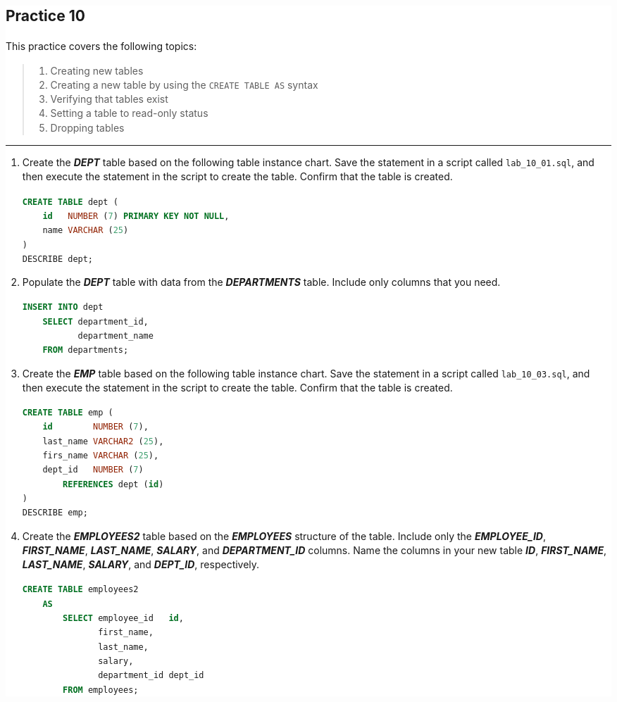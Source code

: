 ## Practice 10

This practice covers the following topics:
> 1. Creating new tables
> 2. Creating a new table by using the `CREATE TABLE AS` syntax
> 3. Verifying that tables exist
> 4. Setting a table to read-only status
> 5. Dropping tables

***

1. Create the ***DEPT*** table based on the following table instance chart. Save the statement in a script
   called `lab_10_01.sql`, and then execute the statement in the script to create the table. Confirm that the table is
   created.
   ```sql
   CREATE TABLE dept (
       id   NUMBER (7) PRIMARY KEY NOT NULL,
       name VARCHAR (25)
   )
   DESCRIBE dept;
   ```

2. Populate the ***DEPT*** table with data from the ***DEPARTMENTS*** table. Include only columns that you need.
   ```sql
   INSERT INTO dept
       SELECT department_id,
              department_name
       FROM departments;
   ```

3. Create the ***EMP*** table based on the following table instance chart. Save the statement in a script
   called `lab_10_03.sql`, and then execute the statement in the script to create the table. Confirm that the table is
   created.
   ```sql
   CREATE TABLE emp (
       id        NUMBER (7),
       last_name VARCHAR2 (25),
       firs_name VARCHAR (25),
       dept_id   NUMBER (7)
           REFERENCES dept (id)
   )
   DESCRIBE emp;
   ```

4. Create the ***EMPLOYEES2*** table based on the ***EMPLOYEES*** structure of the table. Include only the
   ***EMPLOYEE_ID***, ***FIRST_NAME***, ***LAST_NAME***, ***SALARY***, and ***DEPARTMENT_ID*** columns. Name the columns
   in your new table ***ID***, ***FIRST_NAME***, ***LAST_NAME***, ***SALARY***, and ***DEPT_ID***, respectively.
   ```sql
   CREATE TABLE employees2
       AS
           SELECT employee_id   id,
                  first_name,
                  last_name,
                  salary,
                  department_id dept_id
           FROM employees;
   ```
